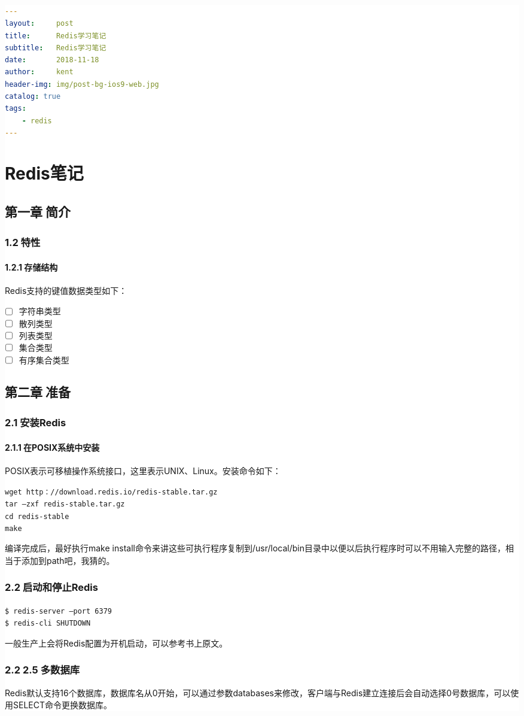 ```yaml
---
layout:     post
title:      Redis学习笔记
subtitle:   Redis学习笔记
date:       2018-11-18
author:     kent
header-img: img/post-bg-ios9-web.jpg
catalog: true
tags:
    - redis
---
```


# Redis笔记
## 第一章	简介
### 1.2 特性
#### 1.2.1 存储结构

Redis支持的键值数据类型如下：
- [ ] 字符串类型
- [ ] 散列类型
- [ ] 列表类型
- [ ] 集合类型
- [ ] 有序集合类型

## 第二章	准备
### 2.1 安装Redis
#### 2.1.1 在POSIX系统中安装

POSIX表示可移植操作系统接口，这里表示UNIX、Linux。安装命令如下：
``` commandline
wget http：//download.redis.io/redis-stable.tar.gz
tar –zxf redis-stable.tar.gz
cd redis-stable
make
```

编译完成后，最好执行make install命令来讲这些可执行程序复制到/usr/local/bin目录中以便以后执行程序时可以不用输入完整的路径，相当于添加到path吧，我猜的。

### 2.2 启动和停止Redis
``` commandline
$ redis-server –port 6379
$ redis-cli SHUTDOWN
```

一般生产上会将Redis配置为开机启动，可以参考书上原文。

### 2.2 2.5 多数据库
Redis默认支持16个数据库，数据库名从0开始，可以通过参数databases来修改，客户端与Redis建立连接后会自动选择0号数据库，可以使用SELECT命令更换数据库。
